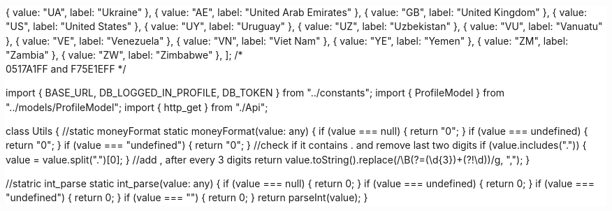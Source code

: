  { value: "UA", label: "Ukraine" },
  { value: "AE", label: "United Arab Emirates" },
  { value: "GB", label: "United Kingdom" },
  { value: "US", label: "United States" },
  { value: "UY", label: "Uruguay" },
  { value: "UZ", label: "Uzbekistan" },
  { value: "VU", label: "Vanuatu" },
  { value: "VE", label: "Venezuela" },
  { value: "VN", label: "Viet Nam" },
  { value: "YE", label: "Yemen" },
  { value: "ZM", label: "Zambia" },
  { value: "ZW", label: "Zimbabwe" },
];
/*  
0517A1FF
and
F75E1EFF
*/

import { BASE_URL, DB_LOGGED_IN_PROFILE, DB_TOKEN } from "../constants";
import { ProfileModel } from "../models/ProfileModel";
import { http_get } from "./Api";

class Utils {
  //static moneyFormat
  static moneyFormat(value: any) {
    if (value === null) {
      return "0";
    }
    if (value === undefined) {
      return "0";
    }
    if (value === "undefined") {
      return "0";
    }
    //check if it contains . and remove last two digits
    if (value.includes(".")) {
      value = value.split(".")[0];
    }
    //add , after every 3 digits
    return value.toString().replace(/\B(?=(\d{3})+(?!\d))/g, ",");
  }

  //statric int_parse
  static int_parse(value: any) {
    if (value === null) {
      return 0;
    }
    if (value === undefined) {
      return 0;
    }
    if (value === "undefined") {
      return 0;
    }
    if (value === "") {
      return 0;
    }
    return parseInt(value);
  }
